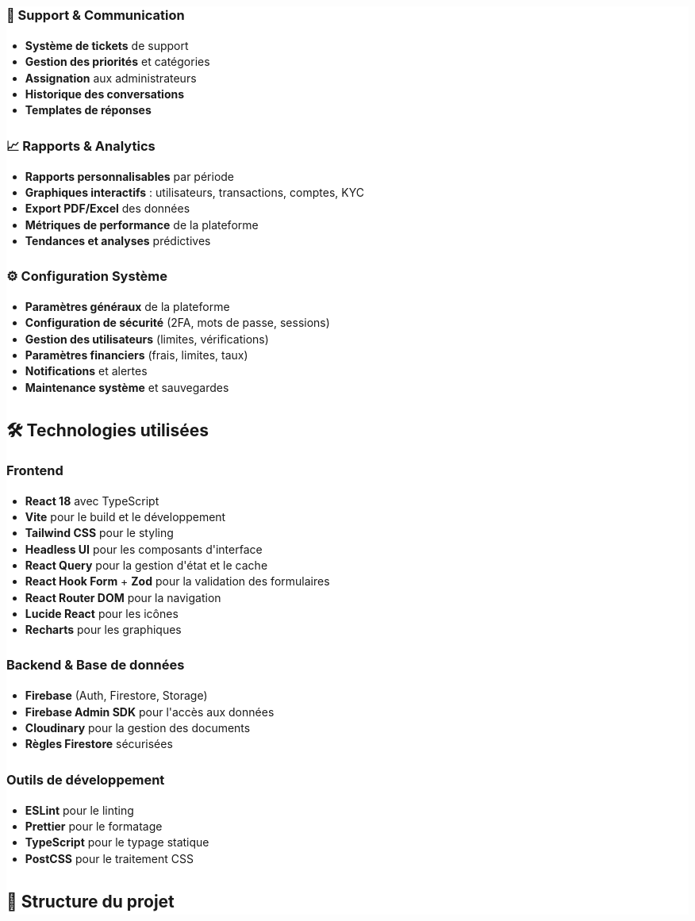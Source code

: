 ### **💬 Support & Communication**
- **Système de tickets** de support
- **Gestion des priorités** et catégories
- **Assignation** aux administrateurs
- **Historique des conversations**
- **Templates de réponses**

### **📈 Rapports & Analytics**
- **Rapports personnalisables** par période
- **Graphiques interactifs** : utilisateurs, transactions, comptes, KYC
- **Export PDF/Excel** des données
- **Métriques de performance** de la plateforme
- **Tendances et analyses** prédictives

### **⚙️ Configuration Système**
- **Paramètres généraux** de la plateforme
- **Configuration de sécurité** (2FA, mots de passe, sessions)
- **Gestion des utilisateurs** (limites, vérifications)
- **Paramètres financiers** (frais, limites, taux)
- **Notifications** et alertes
- **Maintenance système** et sauvegardes

## 🛠️ **Technologies utilisées**

### **Frontend**
- **React 18** avec TypeScript
- **Vite** pour le build et le développement
- **Tailwind CSS** pour le styling
- **Headless UI** pour les composants d'interface
- **React Query** pour la gestion d'état et le cache
- **React Hook Form** + **Zod** pour la validation des formulaires
- **React Router DOM** pour la navigation
- **Lucide React** pour les icônes
- **Recharts** pour les graphiques

### **Backend & Base de données**
- **Firebase** (Auth, Firestore, Storage)
- **Firebase Admin SDK** pour l'accès aux données
- **Cloudinary** pour la gestion des documents
- **Règles Firestore** sécurisées

### **Outils de développement**
- **ESLint** pour le linting
- **Prettier** pour le formatage
- **TypeScript** pour le typage statique
- **PostCSS** pour le traitement CSS

## 📁 **Structure du projet**
